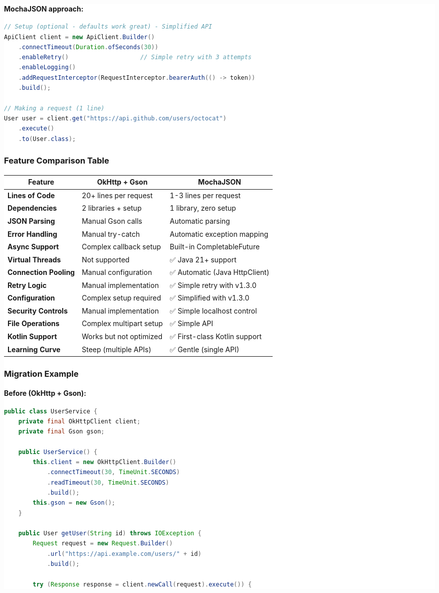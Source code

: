 **MochaJSON approach:**
```java
// Setup (optional - defaults work great) - Simplified API
ApiClient client = new ApiClient.Builder()
    .connectTimeout(Duration.ofSeconds(30))
    .enableRetry()                    // Simple retry with 3 attempts
    .enableLogging()
    .addRequestInterceptor(RequestInterceptor.bearerAuth(() -> token))
    .build();

// Making a request (1 line)
User user = client.get("https://api.github.com/users/octocat")
    .execute()
    .to(User.class);
```

### Feature Comparison Table

| Feature | OkHttp + Gson | MochaJSON |
|---------|---------------|-----------|
| **Lines of Code** | 20+ lines per request | 1-3 lines per request |
| **Dependencies** | 2 libraries + setup | 1 library, zero setup |
| **JSON Parsing** | Manual Gson calls | Automatic parsing |
| **Error Handling** | Manual try-catch | Automatic exception mapping |
| **Async Support** | Complex callback setup | Built-in CompletableFuture |
| **Virtual Threads** | Not supported | ✅ Java 21+ support |
| **Connection Pooling** | Manual configuration | ✅ Automatic (Java HttpClient) |
| **Retry Logic** | Manual implementation | ✅ Simple retry with v1.3.0 |
| **Configuration** | Complex setup required | ✅ Simplified with v1.3.0 |
| **Security Controls** | Manual implementation | ✅ Simple localhost control |
| **File Operations** | Complex multipart setup | ✅ Simple API |
| **Kotlin Support** | Works but not optimized | ✅ First-class Kotlin support |
| **Learning Curve** | Steep (multiple APIs) | ✅ Gentle (single API) |

### Migration Example

**Before (OkHttp + Gson):**
```java
public class UserService {
    private final OkHttpClient client;
    private final Gson gson;
    
    public UserService() {
        this.client = new OkHttpClient.Builder()
            .connectTimeout(30, TimeUnit.SECONDS)
            .readTimeout(30, TimeUnit.SECONDS)
            .build();
        this.gson = new Gson();
    }
    
    public User getUser(String id) throws IOException {
        Request request = new Request.Builder()
            .url("https://api.example.com/users/" + id)
            .build();
            
        try (Response response = client.newCall(request).execute()) {
```